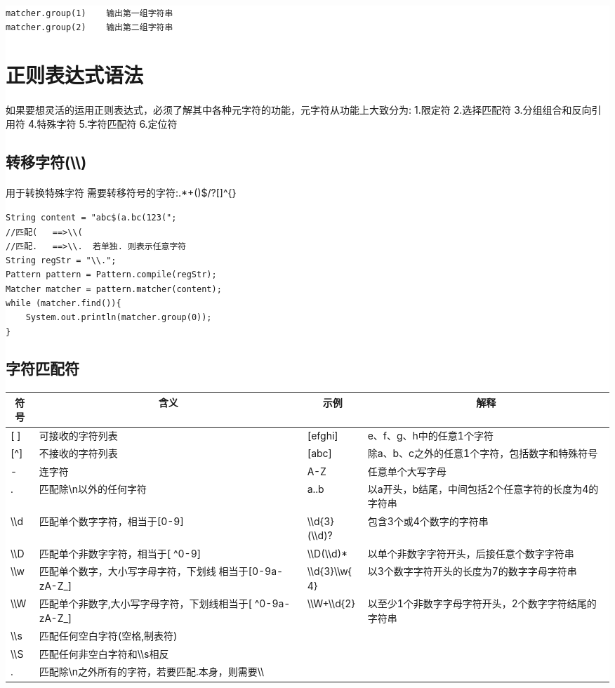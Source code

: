 ```
matcher.group(1)	输出第一组字符串
matcher.group(2)	输出第二组字符串
```



# 正则表达式语法

如果要想灵活的运用正则表达式，必须了解其中各种元字符的功能，元字符从功能上大致分为:
1.限定符
2.选择匹配符
3.分组组合和反向引用符
4.特殊字符
5.字符匹配符
6.定位符



## 转移字符(\\\\)

用于转换特殊字符	需要转移符号的字符:.*+()$/\?[]^{}

```
String content = "abc$(a.bc(123(";
//匹配(   ==>\\(
//匹配.   ==>\\.  若单独. 则表示任意字符
String regStr = "\\.";
Pattern pattern = Pattern.compile(regStr);
Matcher matcher = pattern.matcher(content);
while (matcher.find()){
    System.out.println(matcher.group(0));
}
```



## 字符匹配符

| 符号  | 含义                                                      | 示例             | 解释                                                 |
| ----- | --------------------------------------------------------- | ---------------- | ---------------------------------------------------- |
| [ ]   | 可接收的字符列表                                          | [efghi]          | e、f、g、h中的任意1个字符                            |
| [^]   | 不接收的字符列表                                          | [abc]            | 除a、b、c之外的任意1个字符，包括数字和特殊符号       |
| -     | 连字符                                                    | A-Z              | 任意单个大写字母                                     |
| .     | 匹配除\n以外的任何字符                                    | a..b             | 以a开头，b结尾，中间包括2个任意字符的长度为4的字符串 |
| \\\\d | 匹配单个数字字符，相当于[0-9]                             | \\\\d{3}(\\\\d)? | 包含3个或4个数字的字符串                             |
| \\\\D | 匹配单个非数字字符，相当于[    ^0-9]                      | \\\\D(\\\\d)*    | 以单个非数字字符开头，后接任意个数字字符串           |
| \\\\w | 匹配单个数字，大小写字母字符，下划线 相当于[0-9a-zA-Z_]   | \\\\d{3}\\\\w{4} | 以3个数字字符开头的长度为7的数字字母字符串           |
| \\\\W | 匹配单个非数字,大小写字母字符，下划线相当于[ ^0-9a-zA-Z_] | \\\\W+\\\\d{2}   | 以至少1个非数字字母字符开头，2个数字字符结尾的字符串 |
| \\\s  | 匹配任何空白字符(空格,制表符)                             |                  |                                                      |
| \\\\S | 匹配任何非空白字符和\\\\s相反                             |                  |                                                      |
| .     | 匹配除\n之外所有的字符，若要匹配.本身，则需要\\\\         |                  |                                                      |
